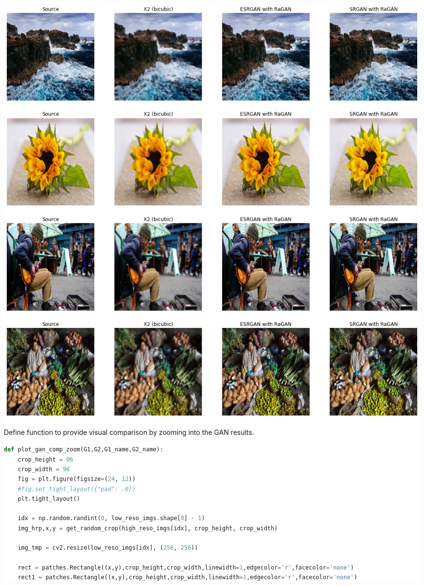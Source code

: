 ![png](output_50_0.png)


Define function to provide visual comparison by zooming into the GAN results.


```python
def plot_gan_comp_zoom(G1,G2,G1_name,G2_name):
    crop_height = 96
    crop_width = 96
    fig = plt.figure(figsize=(24, 12))
    #fig.set_tight_layout({"pad": .0})
    plt.tight_layout()

    idx = np.random.randint(0, low_reso_imgs.shape[0] - 1)
    img_hrp,x,y = get_random_crop(high_reso_imgs[idx], crop_height, crop_width)

    img_tmp = cv2.resize(low_reso_imgs[idx], (256, 256))

    rect = patches.Rectangle((x,y),crop_height,crop_width,linewidth=1,edgecolor='r',facecolor='none')
    rect1 = patches.Rectangle((x,y),crop_height,crop_width,linewidth=1,edgecolor='r',facecolor='none')
```